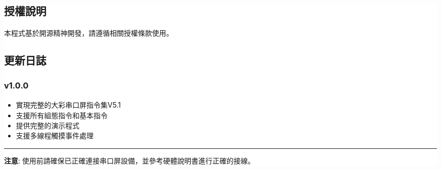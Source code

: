 ## 授權說明

本程式基於開源精神開發，請遵循相關授權條款使用。

## 更新日誌

### v1.0.0
- 實現完整的大彩串口屏指令集V5.1
- 支援所有組態指令和基本指令
- 提供完整的演示程式
- 支援多線程觸摸事件處理

---

**注意**: 使用前請確保已正確連接串口屏設備，並參考硬體說明書進行正確的接線。 